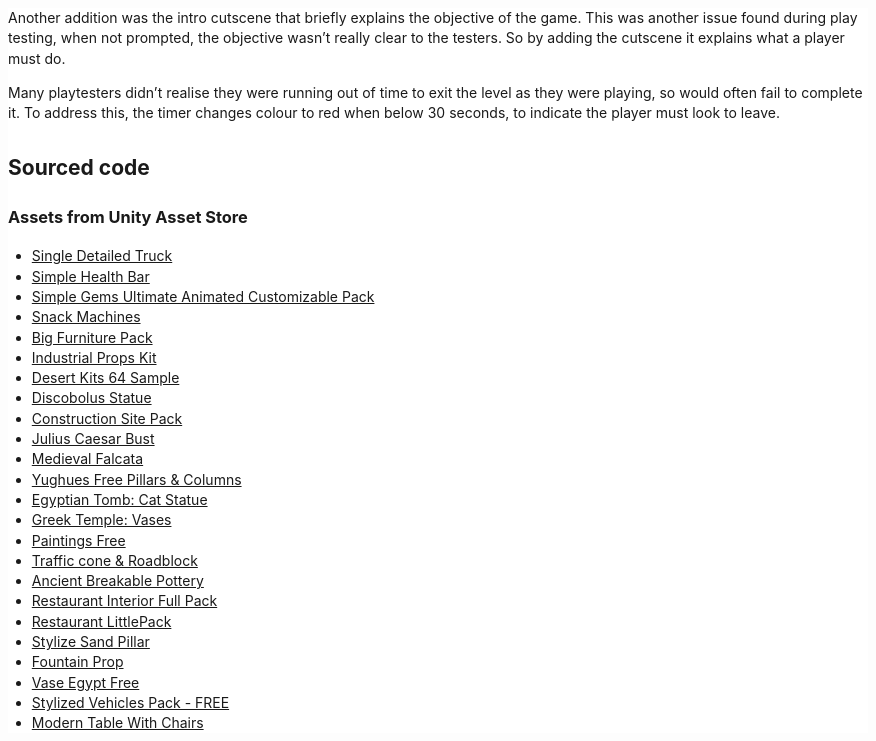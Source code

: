 Another addition was the intro cutscene that briefly explains the objective of the game. This was another issue found during play testing, when not prompted, the objective wasn’t really clear to the testers. So by adding the cutscene it explains what a player must do.

Many playtesters didn’t realise they were running out of time to exit the level as they were playing, so would often fail to complete it. To address this, the timer changes colour to red when below 30 seconds, to indicate the player must look to leave.

## Sourced code 

### Assets from Unity Asset Store 
- [Single Detailed Truck](https://assetstore.unity.com/packages/3d/vehicles/land/single-detailed-truck-895)
- [Simple Health Bar](https://assetstore.unity.com/packages/tools/gui/simple-healthbars-132547)
- [Simple Gems Ultimate Animated Customizable Pack](https://assetstore.unity.com/packages/3d/props/simple-gems-ultimate-animated-customizable-pack-73764)
- [Snack Machines](https://assetstore.unity.com/packages/3d/props/interior/snack-machines-3517)
- [Big Furniture Pack](https://assetstore.unity.com/packages/3d/props/furniture/big-furniture-pack-7717)
- [Industrial Props Kit](https://assetstore.unity.com/packages/3d/props/industrial/industrial-props-kit-84745) 
- [Desert Kits 64 Sample](https://assetstore.unity.com/packages/3d/environments/landscapes/desert-kits-64-sample-86482)
- [Discobolus Statue](https://assetstore.unity.com/packages/3d/props/discobolus-statue-107544)
- [Construction Site Pack](https://assetstore.unity.com/packages/3d/props/industrial/construction-site-pack-3316#content) 
- [Julius Caesar Bust](https://assetstore.unity.com/packages/3d/props/julius-caesar-bust-25088)
- [Medieval Falcata](https://assetstore.unity.com/packages/3d/props/weapons/medieval-falcata-54134)
- [Yughues Free Pillars & Columns](https://assetstore.unity.com/packages/3d/environments/yughues-free-pillars-columns-13103#content)
- [Egyptian Tomb: Cat Statue](https://assetstore.unity.com/packages/3d/environments/historic/egyptian-tomb-cat-statue-119784)
- [Greek Temple: Vases](https://assetstore.unity.com/packages/3d/environments/historic/greek-temple-vases-149134) 
- [Paintings Free](https://assetstore.unity.com/packages/3d/props/interior/paintings-free-44185#content) 
- [Traffic cone & Roadblock](https://assetstore.unity.com/packages/3d/props/traffic-cone-roadblock-3dscan-109209) 
- [Ancient Breakable Pottery](https://assetstore.unity.com/packages/3d/props/interior/ancient-breakable-pottery-12440#content) 
- [Restaurant Interior Full Pack](https://assetstore.unity.com/packages/3d/props/interior/restaurant-interior-full-pack-153273) 
- [Restaurant LittlePack](https://assetstore.unity.com/packages/3d/props/interior/restaurant-littlepack-176673) 
- [Stylize Sand Pillar](https://assetstore.unity.com/packages/3d/props/exterior/stylize-sand-pillar-59604) 
- [Fountain Prop](https://assetstore.unity.com/packages/3d/fountain-prop-75912)
- [Vase Egypt Free](https://assetstore.unity.com/packages/3d/props/vase-egypt-free-149689)
- [Stylized Vehicles Pack - FREE](https://assetstore.unity.com/packages/3d/vehicles/land/stylized-vehicles-pack-free-1503)
- [Modern Table With Chairs](https://assetstore.unity.com/packages/3d/props/interior/modern-table-with-chairs-83834)

